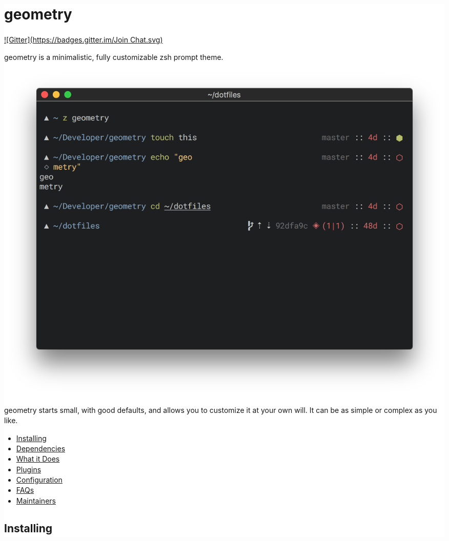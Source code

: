 # geometry

[![Gitter](https://badges.gitter.im/Join Chat.svg)](https://gitter.im/geometry-zsh/Lobby)

geometry is a minimalistic, fully customizable zsh prompt theme.

![geometry](screenshots/geometry.png)

geometry starts small, with good defaults, and allows you to customize it at your own will. It can be as simple or complex as you like.

* [Installing](#installing)
* [Dependencies](#dependencies)
* [What it Does](#what-it-does)
* [Plugins](#plugins)
* [Configuration](#configuration)
* [FAQs](#faqs)
* [Maintainers](#maintainers)

## Installing

